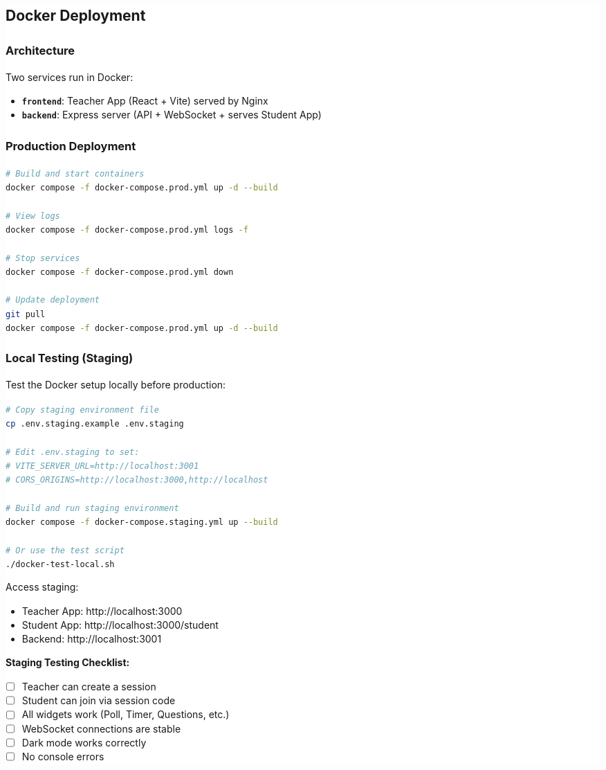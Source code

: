 ## Docker Deployment

### Architecture

Two services run in Docker:
- **`frontend`**: Teacher App (React + Vite) served by Nginx
- **`backend`**: Express server (API + WebSocket + serves Student App)

### Production Deployment

```bash
# Build and start containers
docker compose -f docker-compose.prod.yml up -d --build

# View logs
docker compose -f docker-compose.prod.yml logs -f

# Stop services
docker compose -f docker-compose.prod.yml down

# Update deployment
git pull
docker compose -f docker-compose.prod.yml up -d --build
```

### Local Testing (Staging)

Test the Docker setup locally before production:

```bash
# Copy staging environment file
cp .env.staging.example .env.staging

# Edit .env.staging to set:
# VITE_SERVER_URL=http://localhost:3001
# CORS_ORIGINS=http://localhost:3000,http://localhost

# Build and run staging environment
docker compose -f docker-compose.staging.yml up --build

# Or use the test script
./docker-test-local.sh
```

Access staging:
- Teacher App: http://localhost:3000
- Student App: http://localhost:3000/student
- Backend: http://localhost:3001

**Staging Testing Checklist:**
- [ ] Teacher can create a session
- [ ] Student can join via session code
- [ ] All widgets work (Poll, Timer, Questions, etc.)
- [ ] WebSocket connections are stable
- [ ] Dark mode works correctly
- [ ] No console errors
